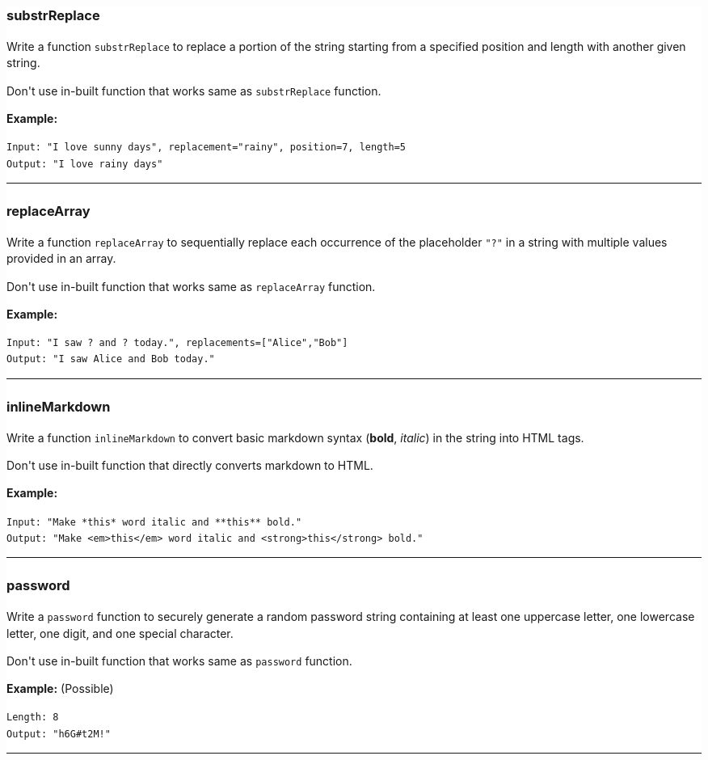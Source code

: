 ### **substrReplace**  
Write a function `substrReplace` to replace a portion of the string starting from a specified position and length with another given string.

Don't use in-built function that works same as `substrReplace` function.

**Example:**  
```
Input: "I love sunny days", replacement="rainy", position=7, length=5  
Output: "I love rainy days"
```

---

### **replaceArray**  
Write a function `replaceArray` to sequentially replace each occurrence of the placeholder `"?"` in a string with multiple values provided in an array.

Don't use in-built function that works same as `replaceArray` function.

**Example:**  
```
Input: "I saw ? and ? today.", replacements=["Alice","Bob"]  
Output: "I saw Alice and Bob today."
```

---

### **inlineMarkdown**  
Write a function `inlineMarkdown` to convert basic markdown syntax (**bold**, *italic*) in the string into HTML tags.

Don't use in-built function that directly converts markdown to HTML.

**Example:**  
```
Input: "Make *this* word italic and **this** bold."  
Output: "Make <em>this</em> word italic and <strong>this</strong> bold."
```

---

### **password**  
Write a `password` function to securely generate a random password string containing at least one uppercase letter, one lowercase letter, one digit, and one special character.

Don't use in-built function that works same as `password` function.

**Example:** (Possible)  
```
Length: 8  
Output: "h6G#t2M!"
```

---
